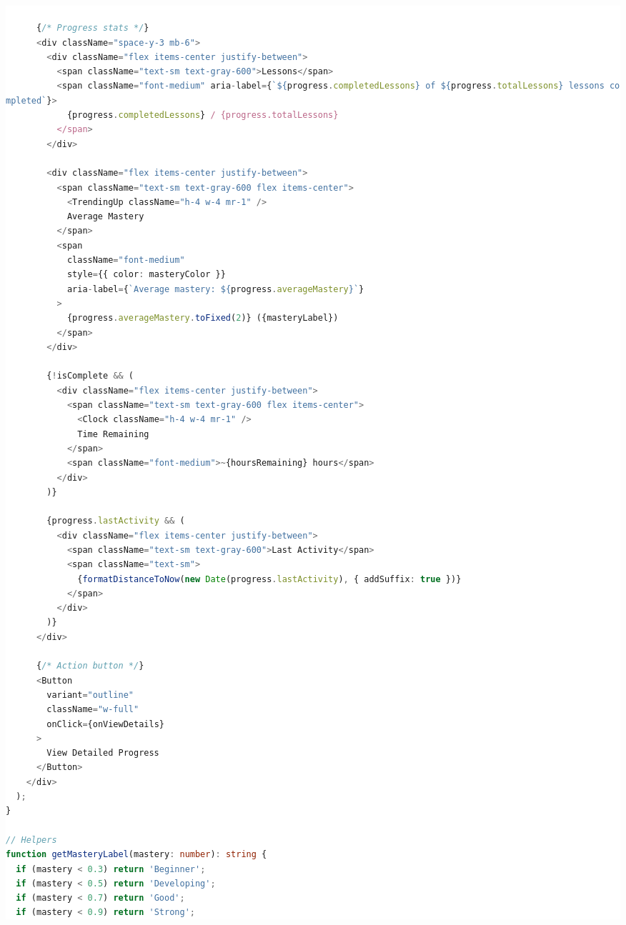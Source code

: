 ```typescript

      {/* Progress stats */}
      <div className="space-y-3 mb-6">
        <div className="flex items-center justify-between">
          <span className="text-sm text-gray-600">Lessons</span>
          <span className="font-medium" aria-label={`${progress.completedLessons} of ${progress.totalLessons} lessons completed`}>
            {progress.completedLessons} / {progress.totalLessons}
          </span>
        </div>

        <div className="flex items-center justify-between">
          <span className="text-sm text-gray-600 flex items-center">
            <TrendingUp className="h-4 w-4 mr-1" />
            Average Mastery
          </span>
          <span
            className="font-medium"
            style={{ color: masteryColor }}
            aria-label={`Average mastery: ${progress.averageMastery}`}
          >
            {progress.averageMastery.toFixed(2)} ({masteryLabel})
          </span>
        </div>

        {!isComplete && (
          <div className="flex items-center justify-between">
            <span className="text-sm text-gray-600 flex items-center">
              <Clock className="h-4 w-4 mr-1" />
              Time Remaining
            </span>
            <span className="font-medium">~{hoursRemaining} hours</span>
          </div>
        )}

        {progress.lastActivity && (
          <div className="flex items-center justify-between">
            <span className="text-sm text-gray-600">Last Activity</span>
            <span className="text-sm">
              {formatDistanceToNow(new Date(progress.lastActivity), { addSuffix: true })}
            </span>
          </div>
        )}
      </div>

      {/* Action button */}
      <Button
        variant="outline"
        className="w-full"
        onClick={onViewDetails}
      >
        View Detailed Progress
      </Button>
    </div>
  );
}

// Helpers
function getMasteryLabel(mastery: number): string {
  if (mastery < 0.3) return 'Beginner';
  if (mastery < 0.5) return 'Developing';
  if (mastery < 0.7) return 'Good';
  if (mastery < 0.9) return 'Strong';
```